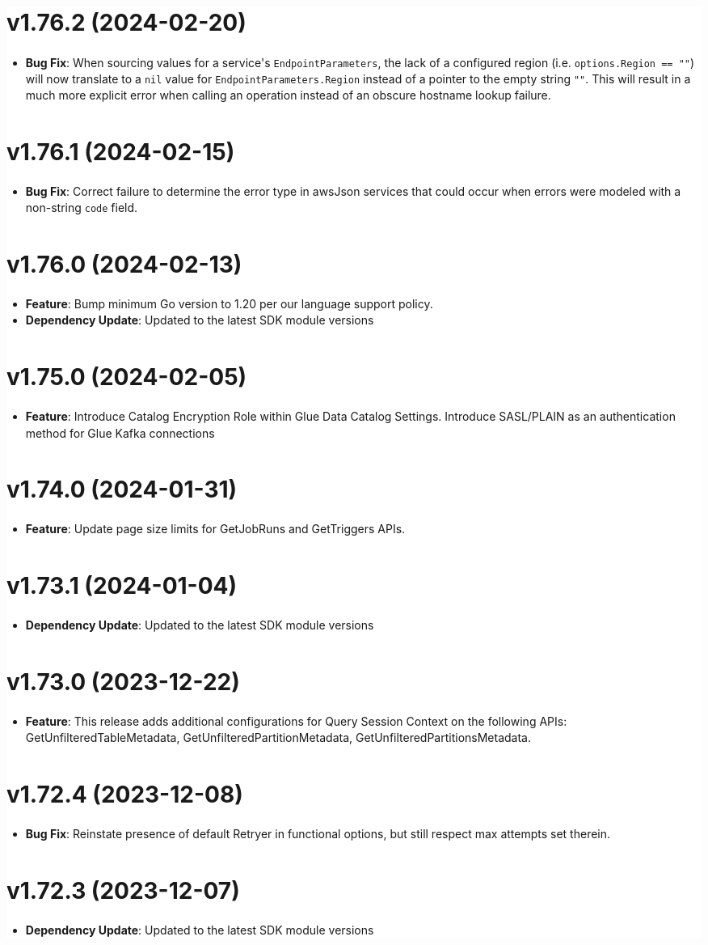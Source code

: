 # v1.76.2 (2024-02-20)

* **Bug Fix**: When sourcing values for a service's `EndpointParameters`, the lack of a configured region (i.e. `options.Region == ""`) will now translate to a `nil` value for `EndpointParameters.Region` instead of a pointer to the empty string `""`. This will result in a much more explicit error when calling an operation instead of an obscure hostname lookup failure.

# v1.76.1 (2024-02-15)

* **Bug Fix**: Correct failure to determine the error type in awsJson services that could occur when errors were modeled with a non-string `code` field.

# v1.76.0 (2024-02-13)

* **Feature**: Bump minimum Go version to 1.20 per our language support policy.
* **Dependency Update**: Updated to the latest SDK module versions

# v1.75.0 (2024-02-05)

* **Feature**: Introduce Catalog Encryption Role within Glue Data Catalog Settings. Introduce SASL/PLAIN as an authentication method for Glue Kafka connections

# v1.74.0 (2024-01-31)

* **Feature**: Update page size limits for GetJobRuns and GetTriggers APIs.

# v1.73.1 (2024-01-04)

* **Dependency Update**: Updated to the latest SDK module versions

# v1.73.0 (2023-12-22)

* **Feature**: This release adds additional configurations for Query Session Context on the following APIs: GetUnfilteredTableMetadata, GetUnfilteredPartitionMetadata, GetUnfilteredPartitionsMetadata.

# v1.72.4 (2023-12-08)

* **Bug Fix**: Reinstate presence of default Retryer in functional options, but still respect max attempts set therein.

# v1.72.3 (2023-12-07)

* **Dependency Update**: Updated to the latest SDK module versions
